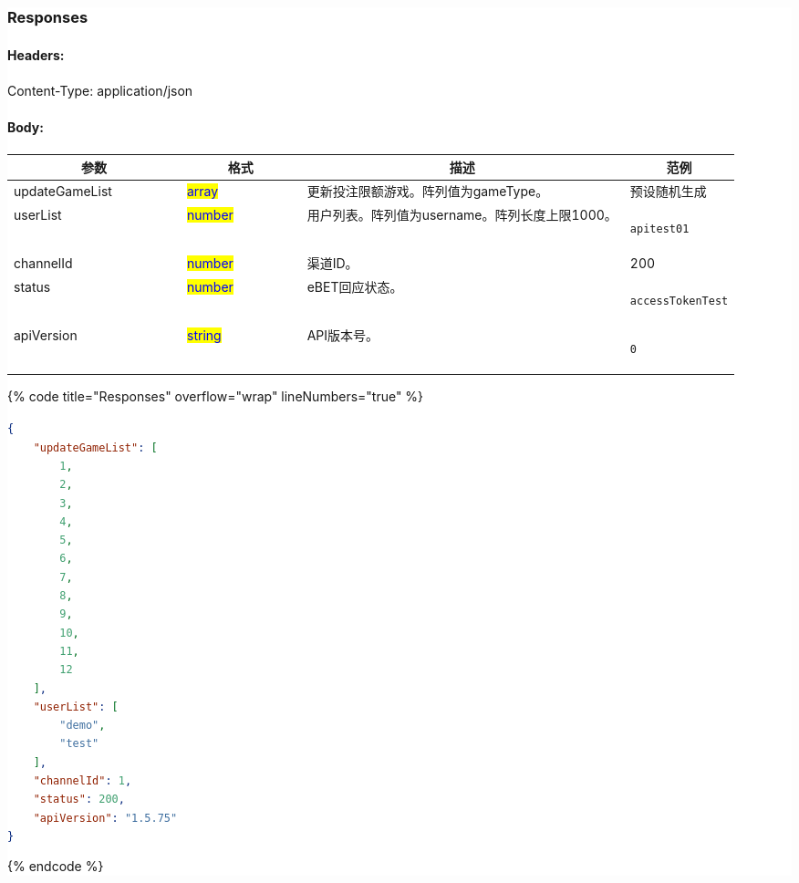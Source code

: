 ### **Responses**

#### Headers:

Content-Type: application/json

#### Body:

<table><thead><tr><th width="176">参数</th><th width="117.66666666666666">格式</th><th>描述</th><th data-hidden>范例</th></tr></thead><tbody><tr><td>updateGameList</td><td><mark style="color:blue;">array</mark></td><td>更新投注限额游戏。阵列值为gameType。</td><td>预设随机生成</td></tr><tr><td>userList</td><td><mark style="color:blue;">number</mark></td><td>用户列表。阵列值为username。阵列长度上限1000。</td><td><pre><code>apitest01
</code></pre></td></tr><tr><td>channelId</td><td><mark style="color:blue;">number</mark></td><td>渠道ID。</td><td>200</td></tr><tr><td>status</td><td><mark style="color:blue;">number</mark></td><td>eBET回应状态。</td><td><pre><code>accessTokenTest
</code></pre></td></tr><tr><td>apiVersion</td><td><mark style="color:blue;">string</mark></td><td>API版本号。</td><td><pre><code>0
</code></pre></td></tr></tbody></table>

{% code title="Responses" overflow="wrap" lineNumbers="true" %}
```json
{
    "updateGameList": [
        1,
        2,
        3,
        4,
        5,
        6,
        7,
        8,
        9,
        10,
        11,
        12
    ],
    "userList": [
        "demo",
        "test"
    ],
    "channelId": 1,
    "status": 200,
    "apiVersion": "1.5.75"
}
```
{% endcode %}
